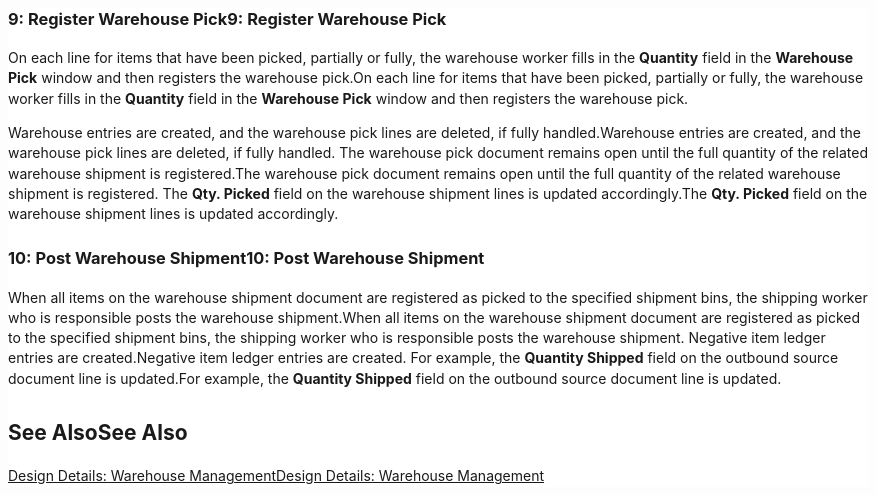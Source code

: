 ### <a name="9-register-warehouse-pick"></a><span data-ttu-id="6ec42-202">9: Register Warehouse Pick</span><span class="sxs-lookup"><span data-stu-id="6ec42-202">9: Register Warehouse Pick</span></span>  
 <span data-ttu-id="6ec42-203">On each line for items that have been picked, partially or fully, the warehouse worker fills in the **Quantity** field in the **Warehouse Pick** window and then registers the warehouse pick.</span><span class="sxs-lookup"><span data-stu-id="6ec42-203">On each line for items that have been picked, partially or fully, the warehouse worker fills in the **Quantity** field in the **Warehouse Pick** window and then registers the warehouse pick.</span></span>  

 <span data-ttu-id="6ec42-204">Warehouse entries are created, and the warehouse pick lines are deleted, if fully handled.</span><span class="sxs-lookup"><span data-stu-id="6ec42-204">Warehouse entries are created, and the warehouse pick lines are deleted, if fully handled.</span></span> <span data-ttu-id="6ec42-205">The warehouse pick document remains open until the full quantity of the related warehouse shipment is registered.</span><span class="sxs-lookup"><span data-stu-id="6ec42-205">The warehouse pick document remains open until the full quantity of the related warehouse shipment is registered.</span></span> <span data-ttu-id="6ec42-206">The **Qty. Picked** field on the warehouse shipment lines is updated accordingly.</span><span class="sxs-lookup"><span data-stu-id="6ec42-206">The **Qty. Picked** field on the warehouse shipment lines is updated accordingly.</span></span>  

### <a name="10-post-warehouse-shipment"></a><span data-ttu-id="6ec42-207">10: Post Warehouse Shipment</span><span class="sxs-lookup"><span data-stu-id="6ec42-207">10: Post Warehouse Shipment</span></span>  
 <span data-ttu-id="6ec42-208">When all items on the warehouse shipment document are registered as picked to the specified shipment bins, the shipping worker who is responsible posts the warehouse shipment.</span><span class="sxs-lookup"><span data-stu-id="6ec42-208">When all items on the warehouse shipment document are registered as picked to the specified shipment bins, the shipping worker who is responsible posts the warehouse shipment.</span></span> <span data-ttu-id="6ec42-209">Negative item ledger entries are created.</span><span class="sxs-lookup"><span data-stu-id="6ec42-209">Negative item ledger entries are created.</span></span> <span data-ttu-id="6ec42-210">For example, the **Quantity Shipped** field on the outbound source document line is updated.</span><span class="sxs-lookup"><span data-stu-id="6ec42-210">For example, the **Quantity Shipped** field on the outbound source document line is updated.</span></span>  

## <a name="see-also"></a><span data-ttu-id="6ec42-211">See Also</span><span class="sxs-lookup"><span data-stu-id="6ec42-211">See Also</span></span>  
 [<span data-ttu-id="6ec42-212">Design Details: Warehouse Management</span><span class="sxs-lookup"><span data-stu-id="6ec42-212">Design Details: Warehouse Management</span></span>](design-details-warehouse-management.md)

